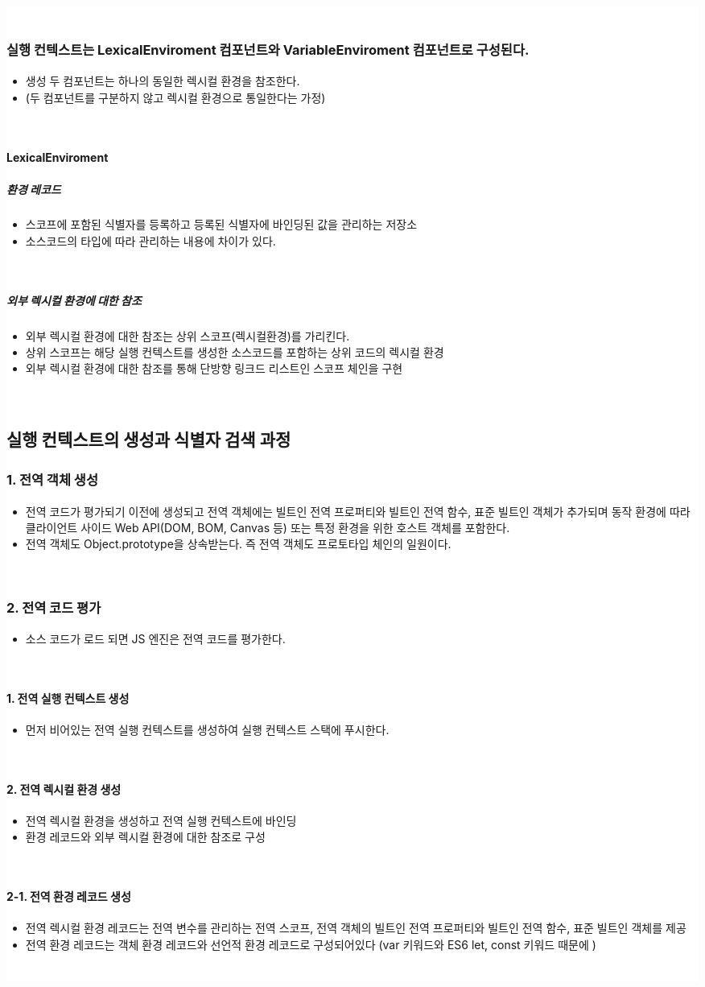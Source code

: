 <br/>

### 실행 컨텍스트는 LexicalEnviroment 컴포넌트와 VariableEnviroment 컴포넌트로 구성된다.
- 생성 두 컴포넌트는 하나의 동일한 렉시컬 환경을 참조한다.
- (두 컴포넌트를 구분하지 않고 렉시컬 환경으로 통일한다는 가정)

<br/>

#### LexicalEnviroment
##### 환경 레코드
- 스코프에 포함된 식별자를 등록하고 등록된 식별자에 바인딩된 값을 관리하는 저장소
- 소스코드의 타입에 따라 관리하는 내용에 차이가 있다.

<br/>

##### 외부 렉시컬 환경에 대한 참조
- 외부 렉시컬 환경에 대한 참조는 상위 스코프(렉시컬환경)를 가리킨다.
- 상위 스코프는 해당 실행 컨텍스트를 생성한 소스코드를 포함하는 상위 코드의 렉시컬 환경
- 외부 렉시컬 환경에 대한 참조를 통해 단방향 링크드 리스트인 스코프 체인을 구현

<br/>

## 실행 컨텍스트의 생성과 식별자 검색 과정
### 1. 전역 객체 생성
- 전역 코드가 평가되기 이전에 생성되고 전역 객체에는 빌트인 전역 프로퍼티와 빌트인 전역 함수, 표준 빌트인 객체가 추가되며 동작 환경에 따라 클라이언트 사이드 Web API(DOM, BOM, Canvas 등) 또는 특정 환경을 위한 호스트 객체를 포함한다.
- 전역 객체도 Object.prototype을 상속받는다. 즉 전역 객체도 프로토타입 체인의 일원이다.

<br/>

### 2. 전역 코드 평가
- 소스 코드가 로드 되면 JS 엔진은 전역 코드를 평가한다.

<br/>

#### 1. 전역 실행 컨텍스트 생성
- 먼저 비어있는 전역 실행 컨텍스트를 생성하여 실행 컨텍스트 스택에 푸시한다.

<br/>

#### 2. 전역 렉시컬 환경 생성
- 전역 렉시컬 환경을 생성하고 전역 실행 컨텍스트에 바인딩
- 환경 레코드와 외부 렉시컬 환경에 대한 참조로 구성

<br/>

#### 2-1. 전역 환경 레코드 생성
- 전역 렉시컬 환경 레코드는 전역 변수를 관리하는 전역 스코프, 전역 객체의 빌트인 전역 프로퍼티와 빌트인 전역 함수, 표준 빌트인 객체를 제공
- 전역 환경 레코드는 객체 환경 레코드와 선언적 환경 레코드로 구성되어있다 (var 키워드와 ES6 let, const 키워드 때문에 )

<br/>
